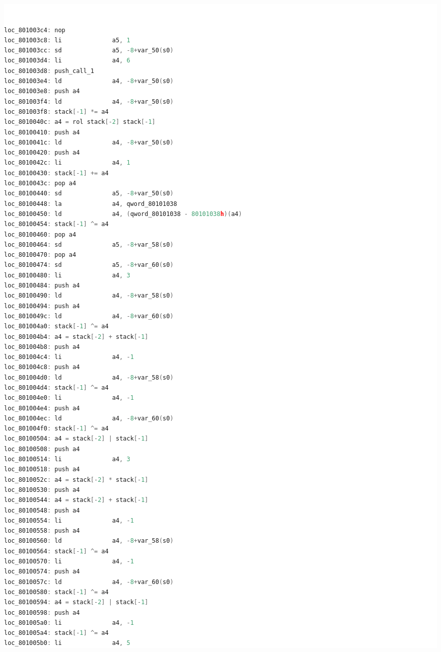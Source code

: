 ```c


loc_801003c4: nop
loc_801003c8: li              a5, 1
loc_801003cc: sd              a5, -8+var_50(s0)
loc_801003d4: li              a4, 6
loc_801003d8: push_call_1
loc_801003e4: ld              a4, -8+var_50(s0)
loc_801003e8: push a4
loc_801003f4: ld              a4, -8+var_50(s0)
loc_801003f8: stack[-1] *= a4
loc_8010040c: a4 = rol stack[-2] stack[-1]
loc_80100410: push a4
loc_8010041c: ld              a4, -8+var_50(s0)
loc_80100420: push a4
loc_8010042c: li              a4, 1
loc_80100430: stack[-1] += a4
loc_8010043c: pop a4
loc_80100440: sd              a5, -8+var_50(s0)
loc_80100448: la              a4, qword_80101038
loc_80100450: ld              a4, (qword_80101038 - 80101038h)(a4)
loc_80100454: stack[-1] ^= a4
loc_80100460: pop a4
loc_80100464: sd              a5, -8+var_58(s0)
loc_80100470: pop a4
loc_80100474: sd              a5, -8+var_60(s0)
loc_80100480: li              a4, 3
loc_80100484: push a4
loc_80100490: ld              a4, -8+var_58(s0)
loc_80100494: push a4
loc_8010049c: ld              a4, -8+var_60(s0)
loc_801004a0: stack[-1] ^= a4
loc_801004b4: a4 = stack[-2] + stack[-1]
loc_801004b8: push a4
loc_801004c4: li              a4, -1
loc_801004c8: push a4
loc_801004d0: ld              a4, -8+var_58(s0)
loc_801004d4: stack[-1] ^= a4
loc_801004e0: li              a4, -1
loc_801004e4: push a4
loc_801004ec: ld              a4, -8+var_60(s0)
loc_801004f0: stack[-1] ^= a4
loc_80100504: a4 = stack[-2] | stack[-1]
loc_80100508: push a4
loc_80100514: li              a4, 3
loc_80100518: push a4
loc_8010052c: a4 = stack[-2] * stack[-1]
loc_80100530: push a4
loc_80100544: a4 = stack[-2] + stack[-1]
loc_80100548: push a4
loc_80100554: li              a4, -1
loc_80100558: push a4
loc_80100560: ld              a4, -8+var_58(s0)
loc_80100564: stack[-1] ^= a4
loc_80100570: li              a4, -1
loc_80100574: push a4
loc_8010057c: ld              a4, -8+var_60(s0)
loc_80100580: stack[-1] ^= a4
loc_80100594: a4 = stack[-2] | stack[-1]
loc_80100598: push a4
loc_801005a0: li              a4, -1
loc_801005a4: stack[-1] ^= a4
loc_801005b0: li              a4, 5
```